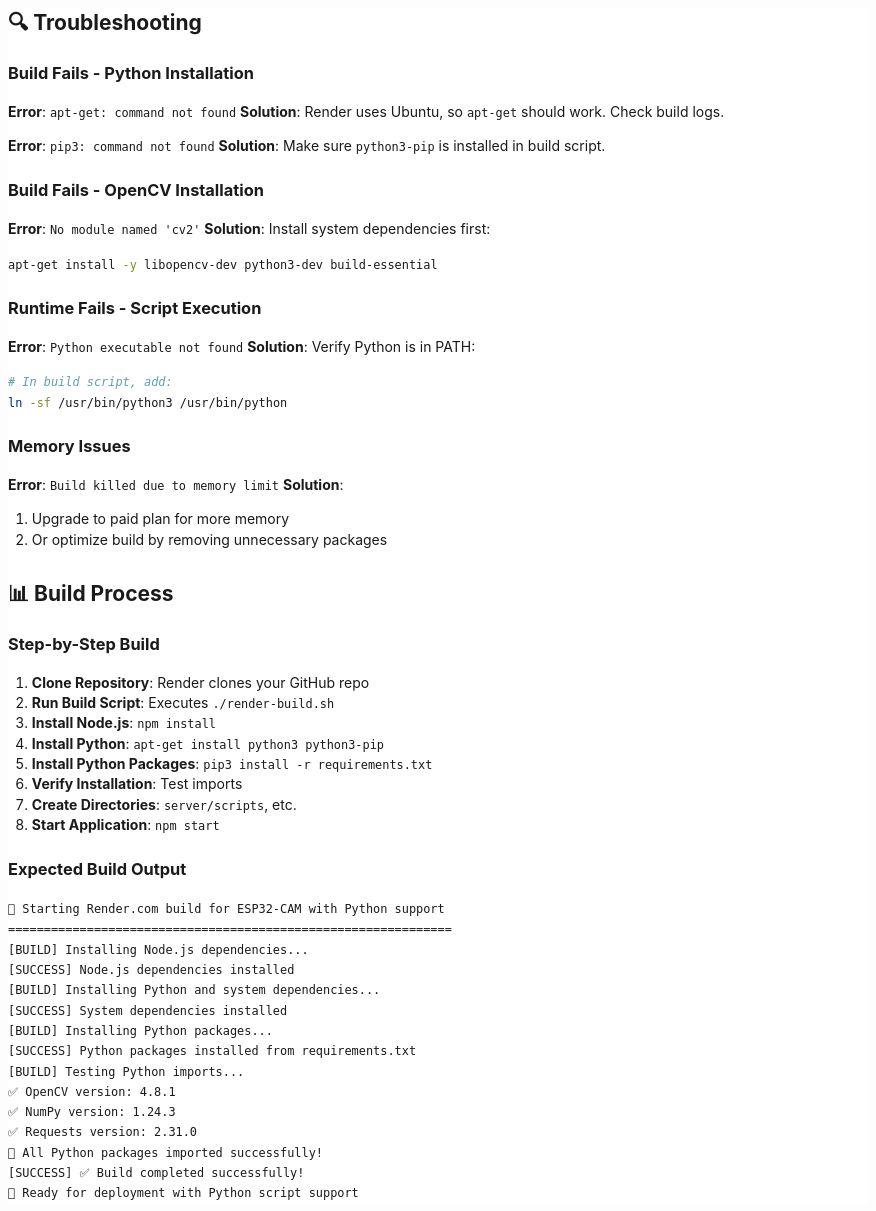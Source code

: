 ## 🔍 Troubleshooting

### **Build Fails - Python Installation**

**Error**: `apt-get: command not found`
**Solution**: Render uses Ubuntu, so `apt-get` should work. Check build logs.

**Error**: `pip3: command not found`
**Solution**: Make sure `python3-pip` is installed in build script.

### **Build Fails - OpenCV Installation**

**Error**: `No module named 'cv2'`
**Solution**: Install system dependencies first:
```bash
apt-get install -y libopencv-dev python3-dev build-essential
```

### **Runtime Fails - Script Execution**

**Error**: `Python executable not found`
**Solution**: Verify Python is in PATH:
```bash
# In build script, add:
ln -sf /usr/bin/python3 /usr/bin/python
```

### **Memory Issues**

**Error**: `Build killed due to memory limit`
**Solution**: 
1. Upgrade to paid plan for more memory
2. Or optimize build by removing unnecessary packages

## 📊 Build Process

### **Step-by-Step Build**
1. **Clone Repository**: Render clones your GitHub repo
2. **Run Build Script**: Executes `./render-build.sh`
3. **Install Node.js**: `npm install`
4. **Install Python**: `apt-get install python3 python3-pip`
5. **Install Python Packages**: `pip3 install -r requirements.txt`
6. **Verify Installation**: Test imports
7. **Create Directories**: `server/scripts`, etc.
8. **Start Application**: `npm start`

### **Expected Build Output**
```
🚀 Starting Render.com build for ESP32-CAM with Python support
==============================================================
[BUILD] Installing Node.js dependencies...
[SUCCESS] Node.js dependencies installed
[BUILD] Installing Python and system dependencies...
[SUCCESS] System dependencies installed
[BUILD] Installing Python packages...
[SUCCESS] Python packages installed from requirements.txt
[BUILD] Testing Python imports...
✅ OpenCV version: 4.8.1
✅ NumPy version: 1.24.3
✅ Requests version: 2.31.0
🎉 All Python packages imported successfully!
[SUCCESS] ✅ Build completed successfully!
🎯 Ready for deployment with Python script support
```